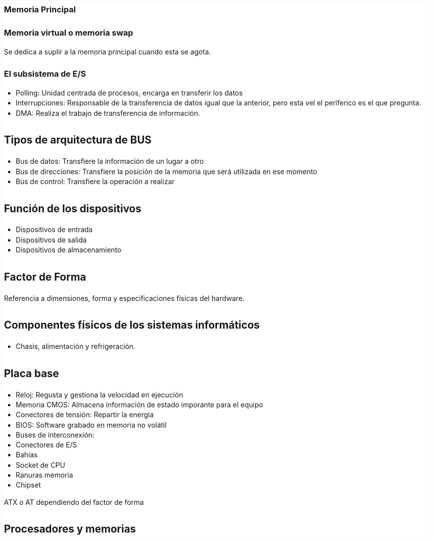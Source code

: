 ### Memoria Principal

### Memoria virtual o memoria swap

Se dedica a suplir a la memoria principal cuando esta se agota.

### El subsistema de E/S

- Polling: Unidad centrada de procesos, encarga en transferir los datos
- Interrupciones: Responsable de la transferencia de datos igual que la anterior, pero esta vel el periferico es el que pregunta.
- DMA: Realiza el trabajo de transferencia de información.

## Tipos de arquitectura de BUS

- Bus de datos: Transfiere la información de un lugar a otro
- Bus de direcciones: Transfiere la posición de la memoria que será utilizada en ese momento
- Bus de control: Transfiere la operación a realizar

## Función de los dispositivos

- Dispositivos de entrada
- Dispositivos de salida
- Dispositivos de almacenamiento

## Factor de Forma

Referencia a dimensiones, forma y especificaciones físicas del hardware.

## Componentes físicos de los sistemas informáticos

- Chasis, alimentación y refrigeración. 

## Placa base

- Reloj: Regusta y gestiona la velocidad en ejecución
- Memoria CMOS: Almacena información de estado imporante para el equipo
- Conectores de tensión: Repartir la energía
- BIOS: Software grabado en memoria no volátil
- Buses de interconexión:
- Conectores de E/S
- Bahías
- Socket de CPU
- Ranuras memoria
- Chipset

ATX o AT dependiendo del factor de forma

## Procesadores y memorias

